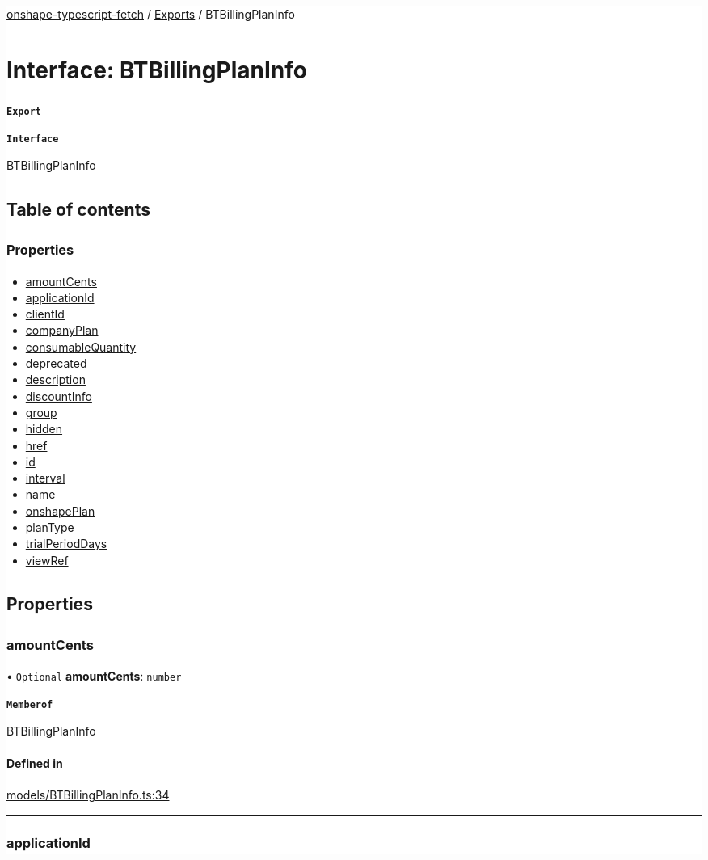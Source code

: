 [onshape-typescript-fetch](../README.md) / [Exports](../modules.md) / BTBillingPlanInfo

# Interface: BTBillingPlanInfo

**`Export`**

**`Interface`**

BTBillingPlanInfo

## Table of contents

### Properties

- [amountCents](BTBillingPlanInfo.md#amountcents)
- [applicationId](BTBillingPlanInfo.md#applicationid)
- [clientId](BTBillingPlanInfo.md#clientid)
- [companyPlan](BTBillingPlanInfo.md#companyplan)
- [consumableQuantity](BTBillingPlanInfo.md#consumablequantity)
- [deprecated](BTBillingPlanInfo.md#deprecated)
- [description](BTBillingPlanInfo.md#description)
- [discountInfo](BTBillingPlanInfo.md#discountinfo)
- [group](BTBillingPlanInfo.md#group)
- [hidden](BTBillingPlanInfo.md#hidden)
- [href](BTBillingPlanInfo.md#href)
- [id](BTBillingPlanInfo.md#id)
- [interval](BTBillingPlanInfo.md#interval)
- [name](BTBillingPlanInfo.md#name)
- [onshapePlan](BTBillingPlanInfo.md#onshapeplan)
- [planType](BTBillingPlanInfo.md#plantype)
- [trialPeriodDays](BTBillingPlanInfo.md#trialperioddays)
- [viewRef](BTBillingPlanInfo.md#viewref)

## Properties

### amountCents

• `Optional` **amountCents**: `number`

**`Memberof`**

BTBillingPlanInfo

#### Defined in

[models/BTBillingPlanInfo.ts:34](https://github.com/toebes/onshape-typescript-fetch/blob/3e11ae1/models/BTBillingPlanInfo.ts#L34)

___

### applicationId
